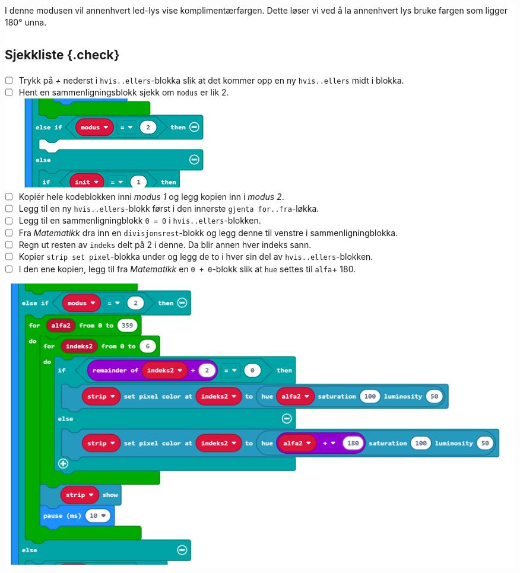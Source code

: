 I denne modusen vil annenhvert led-lys vise komplimentærfargen. Dette løser vi ved å la annenhvert lys bruke fargen som ligger 180&deg; unna.

## Sjekkliste {.check}

- [ ] Trykk på *+* nederst i `hvis..ellers`-blokka slik at det kommer opp en ny `hvis..ellers` midt i blokka.
- [ ] Hent en sammenligningsblokk sjekk om `modus` er lik 2.  
![hvis ellers](else_if.png)
- [ ] Kopiér hele kodeblokken inni *modus 1* og legg kopien inn i *modus 2*.
- [ ] Legg til en ny `hvis..ellers`-blokk først i den innerste `gjenta for..fra`-løkka.
- [ ] Legg til en sammenligningblokk `0 = 0` i `hvis..ellers`-blokken.
- [ ] Fra *Matematikk* dra inn en `divisjonsrest`-blokk og legg denne til venstre i sammenligningblokka.
- [ ] Regn ut resten av `indeks` delt på 2 i denne. Da blir annen hver indeks sann.
- [ ] Kopier `strip set pixel`-blokka under og legg de to i hver sin del av `hvis..ellers`-blokken.  
- [ ] I den ene kopien, legg til fra *Matematikk* en `0 + 0`-blokk slik at `hue` settes til `alfa`+ 180.

![Modus 2](mode_two.png)
